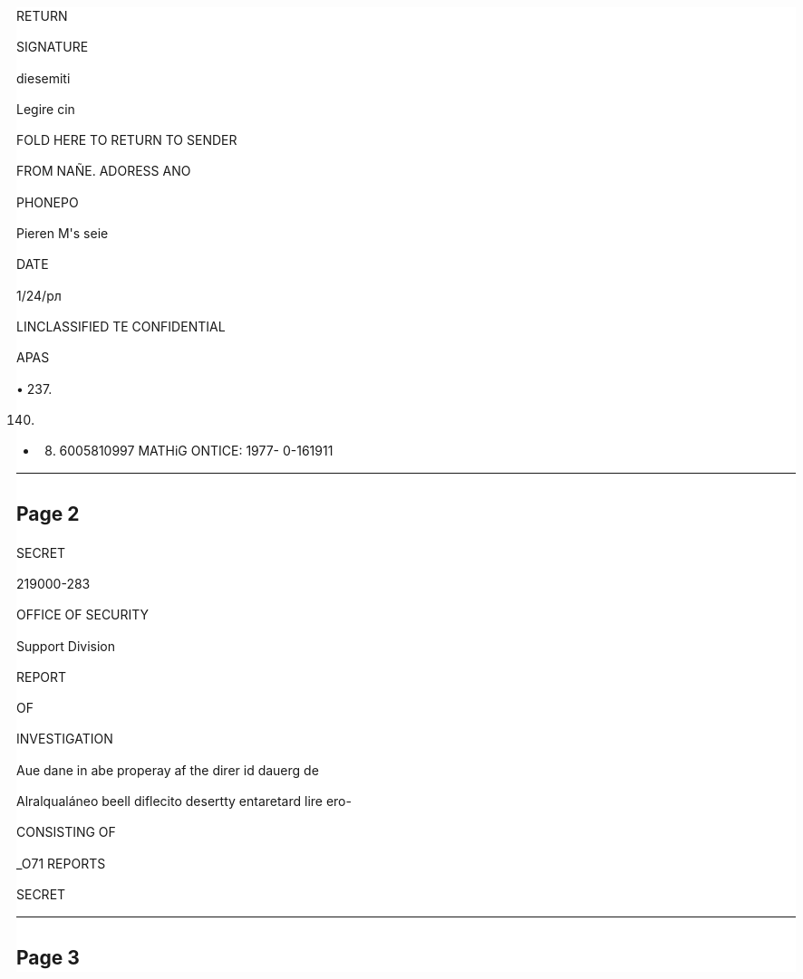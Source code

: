 RETURN

SIGNATURE

diesemiti

Legire cin

FOLD HERE TO RETURN TO SENDER

FROM NAÑE. ADORESS ANO

PHONEPO

Pieren M's seie

DATE

1/24/рл

LINCLASSIFIED TE CONFIDENTIAL

APAS

• 237.

140.

+ 8. 6005810997 MATHiG ONTICE: 1977- 0-161911

---

## Page 2

SECRET

219000-283

OFFICE OF SECURITY

Support Division

REPORT

OF

INVESTIGATION

Aue dane in abe properay af the direr id dauerg de

Alralqualáneo beell diflecito desertty entaretard lire ero-

CONSISTING OF

_O71 REPORTS

SECRET

---

## Page 3
